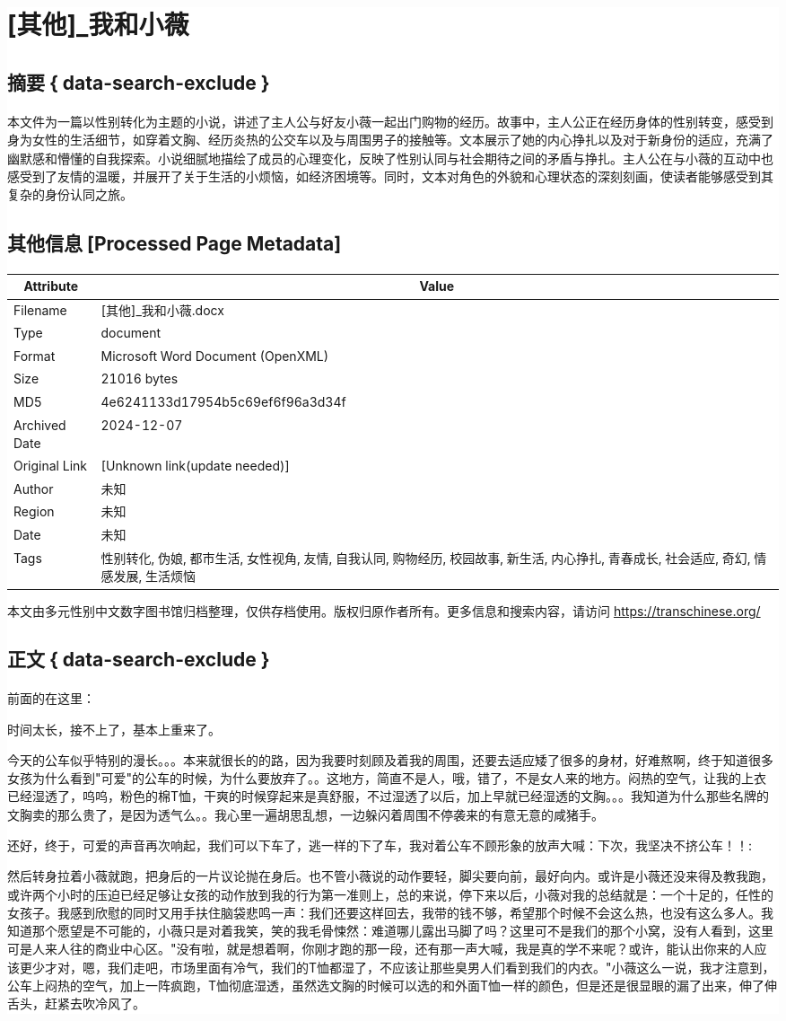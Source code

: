 # [其他]_我和小薇



## 摘要  { data-search-exclude }


本文件为一篇以性别转化为主题的小说，讲述了主人公与好友小薇一起出门购物的经历。故事中，主人公正在经历身体的性别转变，感受到身为女性的生活细节，如穿着文胸、经历炎热的公交车以及与周围男子的接触等。文本展示了她的内心挣扎以及对于新身份的适应，充满了幽默感和懵懂的自我探索。小说细腻地描绘了成员的心理变化，反映了性别认同与社会期待之间的矛盾与挣扎。主人公在与小薇的互动中也感受到了友情的温暖，并展开了关于生活的小烦恼，如经济困境等。同时，文本对角色的外貌和心理状态的深刻刻画，使读者能够感受到其复杂的身份认同之旅。



## 其他信息 [Processed Page Metadata]

| Attribute       | Value                                  |
|-----------------|----------------------------------------|
| Filename        | [其他]_我和小薇.docx                             |
| Type            | document                                 |
| Format          | Microsoft Word Document (OpenXML)                               |
| Size            | 21016 bytes                           |
| MD5             | 4e6241133d17954b5c69ef6f96a3d34f                                  |
| Archived Date   | 2024-12-07                             |
| Original Link   | [Unknown link(update needed)]                         |
| Author          | 未知                               |
| Region          | 未知                               |
| Date            | 未知                                 |
| Tags            | 性别转化, 伪娘, 都市生活, 女性视角, 友情, 自我认同, 购物经历, 校园故事, 新生活, 内心挣扎, 青春成长, 社会适应, 奇幻, 情感发展, 生活烦恼                                 |

本文由多元性别中文数字图书馆归档整理，仅供存档使用。版权归原作者所有。更多信息和搜索内容，请访问 <https://transchinese.org/>


## 正文 { data-search-exclude }


前面的在这里：

时间太长，接不上了，基本上重来了。

今天的公车似乎特别的漫长。。。本来就很长的的路，因为我要时刻顾及着我的周围，还要去适应矮了很多的身材，好难熬啊，终于知道很多女孩为什么看到"可爱"的公车的时候，为什么要放弃了。。这地方，简直不是人，哦，错了，不是女人来的地方。闷热的空气，让我的上衣已经湿透了，呜呜，粉色的棉T恤，干爽的时候穿起来是真舒服，不过湿透了以后，加上早就已经湿透的文胸。。。我知道为什么那些名牌的文胸卖的那么贵了，是因为透气么。。我心里一遍胡思乱想，一边躲闪着周围不停袭来的有意无意的咸猪手。

还好，终于，可爱的声音再次响起，我们可以下车了，逃一样的下了车，我对着公车不顾形象的放声大喊：下次，我坚决不挤公车！！:

然后转身拉着小薇就跑，把身后的一片议论抛在身后。也不管小薇说的动作要轻，脚尖要向前，最好向内。或许是小薇还没来得及教我跑，或许两个小时的压迫已经足够让女孩的动作放到我的行为第一准则上，总的来说，停下来以后，小薇对我的总结就是：一个十足的，任性的女孩子。我感到欣慰的同时又用手扶住脑袋悲鸣一声：我们还要这样回去，我带的钱不够，希望那个时候不会这么热，也没有这么多人。我知道那个愿望是不可能的，小薇只是对着我笑，笑的我毛骨悚然：难道哪儿露出马脚了吗？这里可不是我们的那个小窝，没有人看到，这里可是人来人往的商业中心区。"没有啦，就是想着啊，你刚才跑的那一段，还有那一声大喊，我是真的学不来呢？或许，能认出你来的人应该更少才对，嗯，我们走吧，市场里面有冷气，我们的T恤都湿了，不应该让那些臭男人们看到我们的内衣。"小薇这么一说，我才注意到，公车上闷热的空气，加上一阵疯跑，T恤彻底湿透，虽然选文胸的时候可以选的和外面T恤一样的颜色，但是还是很显眼的漏了出来，伸了伸舌头，赶紧去吹冷风了。
